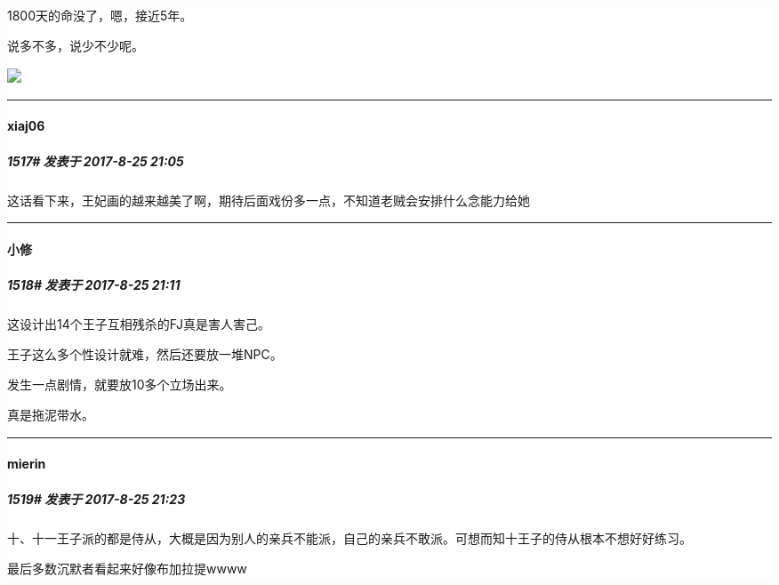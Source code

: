 
1800天的命没了，嗯，接近5年。


说多不多，说少不少呢。

<img src="https://static.saraba1st.com/image/smiley/face2017/001.png" referrerpolicy="no-referrer">







-----

####  xiaj06  
##### 1517#       发表于 2017-8-25 21:05




这话看下来，王妃画的越来越美了啊，期待后面戏份多一点，不知道老贼会安排什么念能力给她







-----

####  小修  
##### 1518#       发表于 2017-8-25 21:11




这设计出14个王子互相残杀的FJ真是害人害己。

王子这么多个性设计就难，然后还要放一堆NPC。

发生一点剧情，就要放10多个立场出来。


真是拖泥带水。







-----

####  mierin  
##### 1519#       发表于 2017-8-25 21:23




十、十一王子派的都是侍从，大概是因为别人的亲兵不能派，自己的亲兵不敢派。可想而知十王子的侍从根本不想好好练习。

最后多数沉默者看起来好像布加拉提wwww






